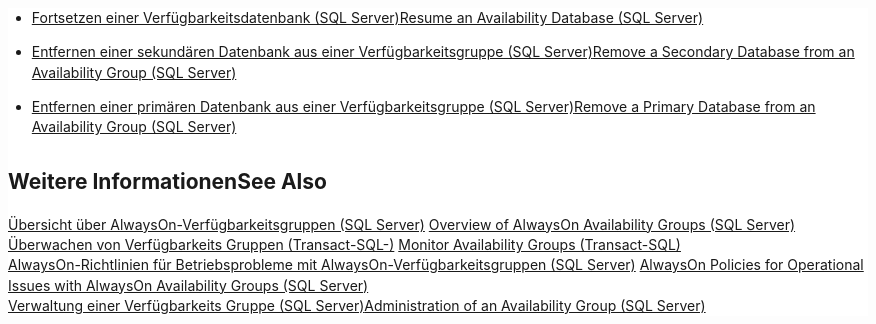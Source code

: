 -   [<span data-ttu-id="8f957-155">Fortsetzen einer Verfügbarkeitsdatenbank &#40;SQL Server&#41;</span><span class="sxs-lookup"><span data-stu-id="8f957-155">Resume an Availability Database &#40;SQL Server&#41;</span></span>](resume-an-availability-database-sql-server.md)  
  
-   [<span data-ttu-id="8f957-156">Entfernen einer sekundären Datenbank aus einer Verfügbarkeitsgruppe &#40;SQL Server&#41;</span><span class="sxs-lookup"><span data-stu-id="8f957-156">Remove a Secondary Database from an Availability Group &#40;SQL Server&#41;</span></span>](remove-a-secondary-database-from-an-availability-group-sql-server.md)  
  
-   [<span data-ttu-id="8f957-157">Entfernen einer primären Datenbank aus einer Verfügbarkeitsgruppe &#40;SQL Server&#41;</span><span class="sxs-lookup"><span data-stu-id="8f957-157">Remove a Primary Database from an Availability Group &#40;SQL Server&#41;</span></span>](remove-a-primary-database-from-an-availability-group-sql-server.md)  
  
  
## <a name="see-also"></a><span data-ttu-id="8f957-158">Weitere Informationen</span><span class="sxs-lookup"><span data-stu-id="8f957-158">See Also</span></span>  
 <span data-ttu-id="8f957-159">[Übersicht über AlwaysOn-Verfügbarkeitsgruppen &#40;SQL Server&#41;](overview-of-always-on-availability-groups-sql-server.md) </span><span class="sxs-lookup"><span data-stu-id="8f957-159">[Overview of AlwaysOn Availability Groups &#40;SQL Server&#41;](overview-of-always-on-availability-groups-sql-server.md) </span></span>  
 <span data-ttu-id="8f957-160">[Überwachen von Verfügbarkeits Gruppen &#40;Transact-SQL-&#41;](monitor-availability-groups-transact-sql.md) </span><span class="sxs-lookup"><span data-stu-id="8f957-160">[Monitor Availability Groups &#40;Transact-SQL&#41;](monitor-availability-groups-transact-sql.md) </span></span>  
 <span data-ttu-id="8f957-161">[AlwaysOn-Richtlinien für Betriebsprobleme mit AlwaysOn-Verfügbarkeitsgruppen &#40;SQL Server&#41;](always-on-policies-for-operational-issues-always-on-availability.md) </span><span class="sxs-lookup"><span data-stu-id="8f957-161">[AlwaysOn Policies for Operational Issues with AlwaysOn Availability Groups &#40;SQL Server&#41;](always-on-policies-for-operational-issues-always-on-availability.md) </span></span>  
 [<span data-ttu-id="8f957-162">Verwaltung einer Verfügbarkeits Gruppe &#40;SQL Server&#41;</span><span class="sxs-lookup"><span data-stu-id="8f957-162">Administration of an Availability Group &#40;SQL Server&#41;</span></span>](administration-of-an-availability-group-sql-server.md)  
  
  
